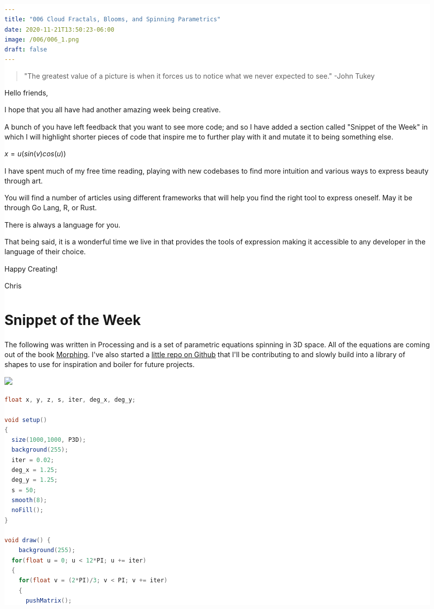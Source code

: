 ```yaml
---
title: "006 Cloud Fractals, Blooms, and Spinning Parametrics"
date: 2020-11-21T13:50:23-06:00
image: /006/006_1.png
draft: false
---
```


> "The greatest value of a picture is when it forces us to notice what we never expected to see." -John Tukey

Hello friends, 

I hope that you all have had another amazing week being creative. 

A bunch of you have left feedback that you want to see more code; and so I have added a section called "Snippet of the Week" in which I will highlight shorter pieces of code that inspire me to further play with it and mutate it to being something else. 

$x=u(sin(v)cos(u))$

 I have spent much of my free time reading, playing with new codebases to find more intuition and various ways to express beauty through art. 

You will find a number of articles using different frameworks that will help you find the right tool to express oneself. May it be through Go Lang, R, or Rust. 

There is always a language for you. 

That being said, it is a wonderful time we live in that provides the tools of expression making it accessible to any developer in the language of their choice. 

Happy Creating!

Chris 

# Snippet of the Week

The following was written in Processing and is a set of parametric equations spinning in 3D space. All of the equations are coming out of the book [Morphing](https://amzn.to/2IKO1H2). I've also started a [little repo on Github](https://github.com/cdr6934/Morph-processing) that I'll be contributing to and slowly build into a library of shapes to use for inspiration and boiler for future projects.  

![](/images/006/006_1.png)


```java
float x, y, z, s, iter, deg_x, deg_y; 

void setup()
{
  size(1000,1000, P3D); 
  background(255); 
  iter = 0.02;
  deg_x = 1.25; 
  deg_y = 1.25;
  s = 50; 
  smooth(8);
  noFill(); 
}

void draw() {
    background(255);
  for(float u = 0; u < 12*PI; u += iter) 
  {
    for(float v = (2*PI)/3; v < PI; v += iter) 
    {
      pushMatrix(); 
```